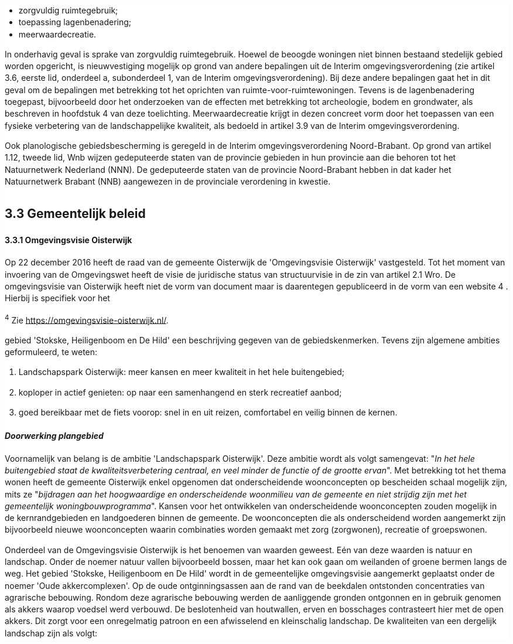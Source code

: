 - zorgvuldig ruimtegebruik;
- toepassing lagenbenadering;
- meerwaardecreatie.

In onderhavig geval is sprake van zorgvuldig ruimtegebruik. Hoewel de beoogde woningen niet binnen bestaand stedelijk gebied worden opgericht, is nieuwvestiging mogelijk op grond van andere bepalingen uit de Interim omgevingsverordening (zie artikel 3.6, eerste lid, onderdeel a, subonderdeel 1, van de Interim omgevingsverordening). Bij deze andere bepalingen gaat het in dit geval om de bepalingen met betrekking tot het oprichten van ruimte-voor-ruimtewoningen. Tevens is de lagenbenadering toegepast, bijvoorbeeld door het onderzoeken van de effecten met betrekking tot archeologie, bodem en grondwater, als beschreven in hoofdstuk 4 van deze toelichting. Meerwaardecreatie krijgt in dezen concreet vorm door het toepassen van een fysieke verbetering van de landschappelijke kwaliteit, als bedoeld in artikel 3.9 van de Interim omgevingsverordening.

Ook planologische gebiedsbescherming is geregeld in de Interim omgevingsverordening Noord-Brabant. Op grond van artikel 1.12, tweede lid, Wnb wijzen gedeputeerde staten van de provincie gebieden in hun provincie aan die behoren tot het Natuurnetwerk Nederland (NNN). De gedeputeerde staten van de provincie Noord-Brabant hebben in dat kader het Natuurnetwerk Brabant (NNB) aangewezen in de provinciale verordening in kwestie.

## **3.3 Gemeentelijk beleid**

#### **3.3.1 Omgevingsvisie Oisterwijk**

Op 22 december 2016 heeft de raad van de gemeente Oisterwijk de 'Omgevingsvisie Oisterwijk' vastgesteld. Tot het moment van invoering van de Omgevingswet heeft de visie de juridische status van structuurvisie in de zin van artikel 2.1 Wro. De omgevingsvisie van Oisterwijk heeft niet de vorm van document maar is daarentegen gepubliceerd in de vorm van een website 4 . Hierbij is specifiek voor het

<sup>4</sup> Zie https://omgevingsvisie-oisterwijk.nl/.

gebied 'Stokske, Heiligenboom en De Hild' een beschrijving gegeven van de gebiedskenmerken. Tevens zijn algemene ambities geformuleerd, te weten:

1. Landschapspark Oisterwijk: meer kansen en meer kwaliteit in het hele buitengebied;

2. koploper in actief genieten: op naar een samenhangend en sterk recreatief aanbod;

3. goed bereikbaar met de fiets voorop: snel in en uit reizen, comfortabel en veilig binnen de kernen.

#### *Doorwerking plangebied*

Voornamelijk van belang is de ambitie 'Landschapspark Oisterwijk'. Deze ambitie wordt als volgt samengevat: "*In het hele buitengebied staat de kwaliteitsverbetering centraal, en veel minder de functie of de grootte ervan*". Met betrekking tot het thema wonen heeft de gemeente Oisterwijk enkel opgenomen dat onderscheidende woonconcepten op bescheiden schaal mogelijk zijn, mits ze "*bijdragen aan het hoogwaardige en onderscheidende woonmilieu van de gemeente en niet strijdig zijn met het gemeentelijk woningbouwprogramma*". Kansen voor het ontwikkelen van onderscheidende woonconcepten zouden mogelijk in de kernrandgebieden en landgoederen binnen de gemeente. De woonconcepten die als onderscheidend worden aangemerkt zijn bijvoorbeeld nieuwe woonconcepten waarin combinaties worden gemaakt met zorg (zorgwonen), recreatie of groepswonen.

Onderdeel van de Omgevingsvisie Oisterwijk is het benoemen van waarden geweest. Eén van deze waarden is natuur en landschap. Onder de noemer natuur vallen bijvoorbeeld bossen, maar het kan ook gaan om weilanden of groene bermen langs de weg. Het gebied 'Stokske, Heiligenboom en De Hild' wordt in de gemeentelijke omgevingsvisie aangemerkt geplaatst onder de noemer 'Oude akkercomplexen'. Op de oude ontginningsassen aan de rand van de beekdalen ontstonden concentraties van agrarische bebouwing. Rondom deze agrarische bebouwing werden de aanliggende gronden ontgonnen en in gebruik genomen als akkers waarop voedsel werd verbouwd. De beslotenheid van houtwallen, erven en bosschages contrasteert hier met de open akkers. Dit zorgt voor een onregelmatig patroon en een afwisselend en kleinschalig landschap. De kwaliteiten van een dergelijk landschap zijn als volgt:
